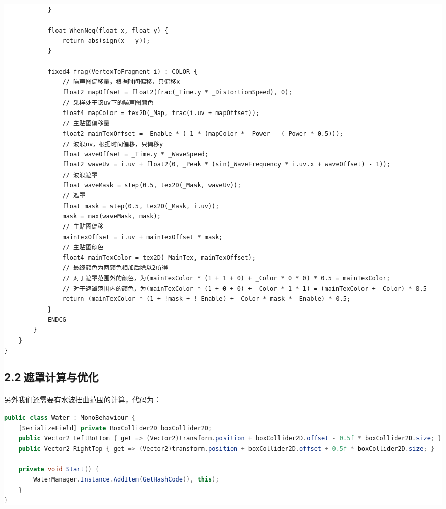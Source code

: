 ```hlsl
            }

            float WhenNeq(float x, float y) {
                return abs(sign(x - y));
            }

            fixed4 frag(VertexToFragment i) : COLOR {
                // 噪声图偏移量，根据时间偏移，只偏移x
                float2 mapOffset = float2(frac(_Time.y * _DistortionSpeed), 0);
                // 采样处于该uv下的噪声图颜色
                float4 mapColor = tex2D(_Map, frac(i.uv + mapOffset));
                // 主贴图偏移量
                float2 mainTexOffset = _Enable * (-1 * (mapColor * _Power - (_Power * 0.5)));
                // 波浪uv，根据时间偏移，只偏移y
                float waveOffset = _Time.y * _WaveSpeed;
                float2 waveUv = i.uv + float2(0, _Peak * (sin(_WaveFrequency * i.uv.x + waveOffset) - 1));
                // 波浪遮罩
                float waveMask = step(0.5, tex2D(_Mask, waveUv));
                // 遮罩
                float mask = step(0.5, tex2D(_Mask, i.uv));
                mask = max(waveMask, mask);
                // 主贴图偏移
                mainTexOffset = i.uv + mainTexOffset * mask;
                // 主贴图颜色
                float4 mainTexColor = tex2D(_MainTex, mainTexOffset);
                // 最终颜色为两颜色相加后除以2所得
                // 对于遮罩范围外的颜色，为(mainTexColor * (1 + 1 + 0) + _Color * 0 * 0) * 0.5 = mainTexColor;
                // 对于遮罩范围内的颜色，为(mainTexColor * (1 + 0 + 0) + _Color * 1 * 1) = (mainTexColor + _Color) * 0.5
                return (mainTexColor * (1 + !mask + !_Enable) + _Color * mask * _Enable) * 0.5;
            }
            ENDCG
        }
    }
}
```

## 2.2 遮罩计算与优化

另外我们还需要有水波扭曲范围的计算，代码为：

```csharp
public class Water : MonoBehaviour {
    [SerializeField] private BoxCollider2D boxCollider2D;
    public Vector2 LeftBottom { get => (Vector2)transform.position + boxCollider2D.offset - 0.5f * boxCollider2D.size; }
    public Vector2 RightTop { get => (Vector2)transform.position + boxCollider2D.offset + 0.5f * boxCollider2D.size; }

    private void Start() {
        WaterManager.Instance.AddItem(GetHashCode(), this);
    }
}
```

